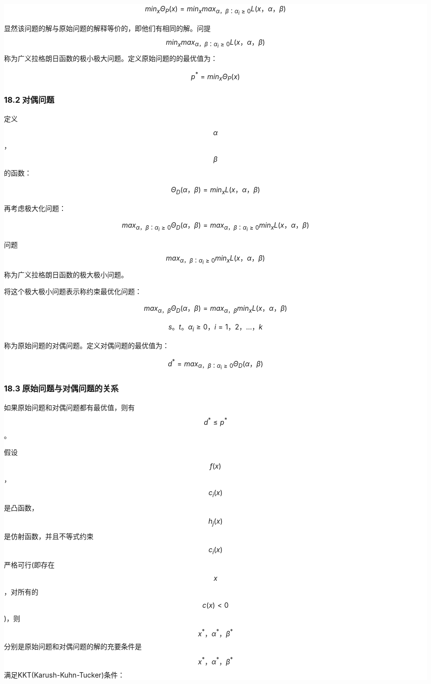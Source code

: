 $$
min_x \Theta_P(x) = min_x max_{\alpha，\beta ： \alpha_i \geq 0}L(x，\alpha，\beta) 
$$

显然该问题的解与原始问题的解释等价的，即他们有相同的解。问提$$min_x max_{\alpha，\beta ： \alpha_i \geq 0}L(x，\alpha，\beta) $$称为广义拉格朗日函数的极小极大问题。定义原始问题的的最优值为： 

$$
p^*=min_x \Theta_P(x)
$$



### 18.2 对偶问题

定义$$\alpha$$，$$\beta$$的函数： 

$$
\Theta_D(\alpha，\beta) = min_x L(x，\alpha，\beta)
$$

再考虑极大化问题： 

$$
max_{\alpha，\beta ： \alpha_i \geq 0}\Theta_D(\alpha，\beta)  = max_{\alpha，\beta ： \alpha_i \geq 0}min_x L(x，\alpha，\beta)
$$

问题 $$max_{\alpha，\beta ： \alpha_i \geq 0}min_x L(x，\alpha，\beta)$$ 称为广义拉格朗日函数的极大极小问题。

将这个极大极小问题表示称约束最优化问题： 

$$
max_{\alpha，\beta}\Theta_D(\alpha，\beta)  = max_{\alpha，\beta}min_x L(x，\alpha，\beta)
$$

$$
s。t。\alpha_i \geq 0，i=1，2，\ldots，k
$$

称为原始问题的对偶问题。定义对偶问题的最优值为： 

$$
d^* = max_{\alpha，\beta ： \alpha_i \geq 0}\Theta_D(\alpha，\beta)
$$



### 18.3 原始问题与对偶问题的关系

如果原始问题和对偶问题都有最优值，则有 $$d^* \leq p^*$$。

假设$$f(x)$$，$$c_i(x)$$是凸函数，$$h_j(x)$$是仿射函数，并且不等式约束 $$c_i(x)$$严格可行(即存在$$x$$，对所有的$$c(x)<0$$)，则
$$
x^*，\alpha^*，\beta^*
$$
分别是原始问题和对偶问题的解的充要条件是
$$
x^*，\alpha^*，\beta^*
$$
满足KKT(Karush-Kuhn-Tucker)条件： 
